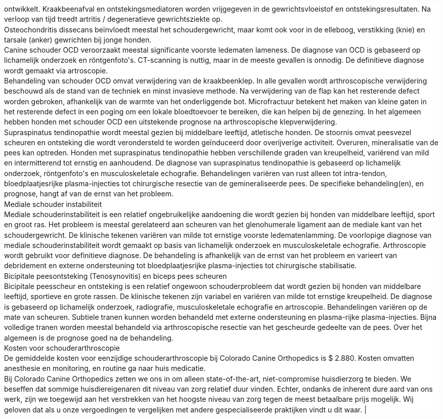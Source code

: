 ontwikkelt. Kraakbeenafval en ontstekingsmediatoren worden vrijgegeven in de gewrichtsvloeistof en ontstekingsresultaten. Na verloop van tijd treedt artritis / degeneratieve gewrichtsziekte op.<br/>Osteochondritis dissecans beïnvloedt meestal het schoudergewricht, maar komt ook voor in de elleboog, verstikking (knie) en tarsale (anker) gewrichten bij jonge honden.<br/>Canine schouder OCD veroorzaakt meestal significante voorste ledematen lameness. De diagnose van OCD is gebaseerd op lichamelijk onderzoek en röntgenfoto's. CT-scanning is nuttig, maar in de meeste gevallen is onnodig. De definitieve diagnose wordt gemaakt via artroscopie.<br/>Behandeling van schouder OCD omvat verwijdering van de kraakbeenklep. In alle gevallen wordt arthroscopische verwijdering beschouwd als de stand van de techniek en minst invasieve methode. Na verwijdering van de flap kan het resterende defect worden gebroken, afhankelijk van de warmte van het onderliggende bot. Microfractuur betekent het maken van kleine gaten in het resterende defect in een poging om een lokale bloedtoevoer te bereiken, die kan helpen bij de genezing. In het algemeen hebben honden met schouder OCD een uitstekende prognose na arthroscopische klepverwijdering.<br/>Supraspinatus tendinopathie wordt meestal gezien bij middelbare leeftijd, atletische honden. De stoornis omvat peesvezel scheuren en ontsteking die wordt verondersteld te worden geïnduceerd door overijverige activiteit. Overuren, mineralisatie van de pees kan optreden. Honden met supraspinatus tendinopathie hebben verschillende graden van kreupelheid, variërend van mild en intermitterend tot ernstig en aanhoudend. De diagnose van supraspinatus tendinopathie is gebaseerd op lichamelijk onderzoek, röntgenfoto's en musculoskeletale echografie. Behandelingen variëren van rust alleen tot intra-tendon, bloedplaatjesrijke plasma-injecties tot chirurgische resectie van de gemineraliseerde pees. De specifieke behandeling(en), en prognose, hangt af van de ernst van het probleem.<br/>Mediale schouder instabiliteit<br/>Mediale schouderinstabiliteit is een relatief ongebruikelijke aandoening die wordt gezien bij honden van middelbare leeftijd, sport en groot ras. Het probleem is meestal gerelateerd aan scheuren van het glenohumerale ligament aan de mediale kant van het schoudergewricht. De klinische tekenen variëren van milde tot ernstige voorste ledematenlamming. De voorlopige diagnose van mediale schouderinstabiliteit wordt gemaakt op basis van lichamelijk onderzoek en musculoskeletale echografie. Arthroscopie wordt gebruikt voor definitieve diagnose. De behandeling is afhankelijk van de ernst van het probleem en varieert van debridement en externe ondersteuning tot bloedplaatjesrijke plasma-injecties tot chirurgische stabilisatie.<br/>Bicipitale peesontsteking (Tenosynovitis) en biceps pees scheuren<br/>Bicipitale peesscheur en ontsteking is een relatief ongewoon schouderprobleem dat wordt gezien bij honden van middelbare leeftijd, sportieve en grote rassen. De klinische tekenen zijn variabel en variëren van milde tot ernstige kreupelheid. De diagnose is gebaseerd op lichamelijk onderzoek, radiografie, musculoskeletale echografie en artroscopie. Behandelingen variëren op de mate van scheuren. Subtiele tranen kunnen worden behandeld met externe ondersteuning en plasma-rijke plasma-injecties. Bijna volledige tranen worden meestal behandeld via arthroscopische resectie van het gescheurde gedeelte van de pees. Over het algemeen is de prognose goed na de behandeling.<br/>Kosten voor schouderarthroscopie<br/>De gemiddelde kosten voor eenzijdige schouderarthroscopie bij Colorado Canine Orthopedics is $ 2.880. Kosten omvatten anesthesie en monitoring, en routine ga naar huis medicatie.<br/>Bij Colorado Canine Orthopedics zetten we ons in om alleen state-of-the-art, niet-compromise huisdierzorg te bieden. We beseffen dat sommige huisdiereigenaren dit niveau van zorg relatief duur vinden. Echter, ondanks de inherent dure aard van ons werk, zijn we toegewijd aan het verstrekken van het hoogste niveau van zorg tegen de meest betaalbare prijs mogelijk. Wij geloven dat als u onze vergoedingen te vergelijken met andere gespecialiseerde praktijken vindt u dit waar. |